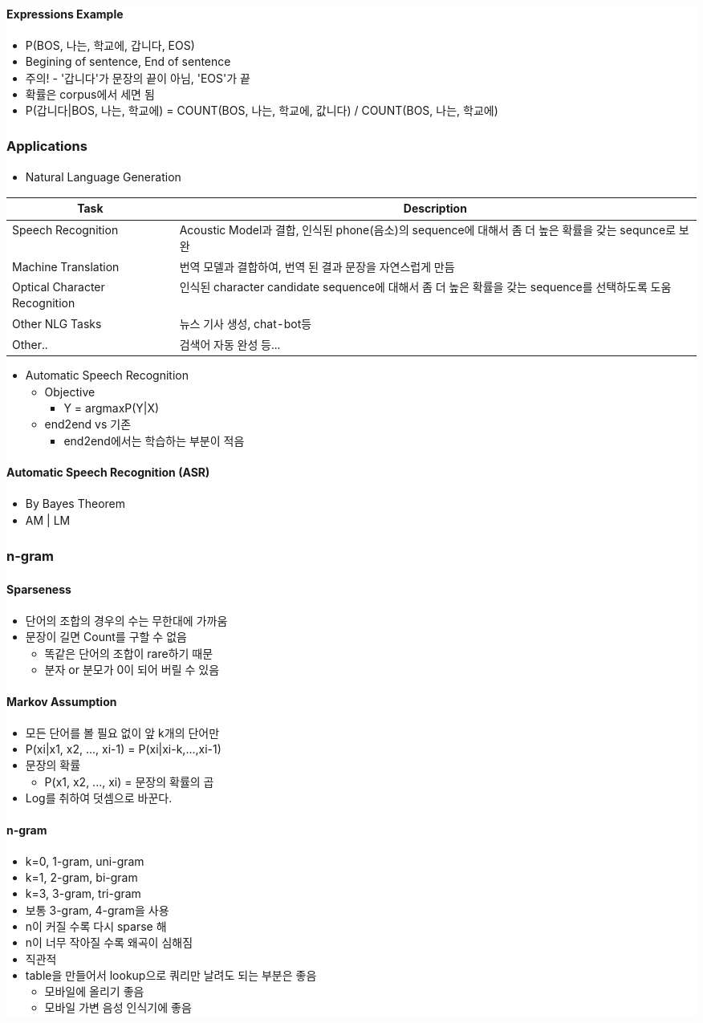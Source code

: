 #### Expressions Example

- P(BOS, 나는, 학교에, 갑니다, EOS)
- Begining of sentence, End of sentence
- 주의! - '갑니다'가 문장의 끝이 아님, 'EOS'가 끝
- 확률은 corpus에서 세면 됨
- P(갑니다|BOS, 나는, 학교에) = COUNT(BOS, 나는, 학교에, 값니다) / COUNT(BOS, 나는, 학교에)

### Applications

- Natural Language Generation

| Task                          | Description                                                                                         |
|-------------------------------|-----------------------------------------------------------------------------------------------------|
| Speech Recognition            | Acoustic Model과 결합, 인식된 phone(음소)의 sequence에 대해서 좀 더 높은 확률을 갖는 sequnce로 보완 |
| Machine Translation           | 번역 모델과 결합하여, 번역 된 결과 문장을 자연스럽게 만듬                                           |
| Optical Character Recognition | 인식된 character candidate sequence에 대해서 좀 더 높은 확률을 갖는 sequence를 선택하도록 도움      |
| Other NLG Tasks               | 뉴스 기사 생성, chat-bot등                                                                          |
| Other..                       | 검색어 자동 완성 등...                                                                              |

- Automatic Speech Recognition
  - Objective
    - Y = argmaxP(Y|X)  
  - end2end vs 기존
    - end2end에서는 학습하는 부분이 적음

#### Automatic Speech Recognition (ASR)

- By Bayes Theorem
- AM | LM

### n-gram

#### Sparseness

- 단어의 조합의 경우의 수는 무한대에 가까움
- 문장이 길면 Count를 구할 수 없음
  - 똑같은 단어의 조합이 rare하기 때문
  - 분자 or 분모가 0이 되어 버릴 수 있음

#### Markov Assumption

- 모든 단어를 볼 필요 없이 앞 k개의 단어만
- P(xi|x1, x2, ..., xi-1) = P(xi|xi-k,...,xi-1)
- 문장의 확률
  - P(x1, x2, ..., xi) = 문장의 확률의 곱
- Log를 취하여 덧셈으로 바꾼다.

#### n-gram

- k=0, 1-gram, uni-gram
- k=1, 2-gram, bi-gram
- k=3, 3-gram, tri-gram
- 보통 3-gram, 4-gram을 사용
- n이 커질 수록 다시 sparse 해
- n이 너무 작아질 수록 왜곡이 심해짐
- 직관적
- table을 만들어서 lookup으로 쿼리만 날려도 되는 부분은 좋음
  - 모바일에 올리기 좋음
  - 모바일 가변 음성 인식기에 좋음
